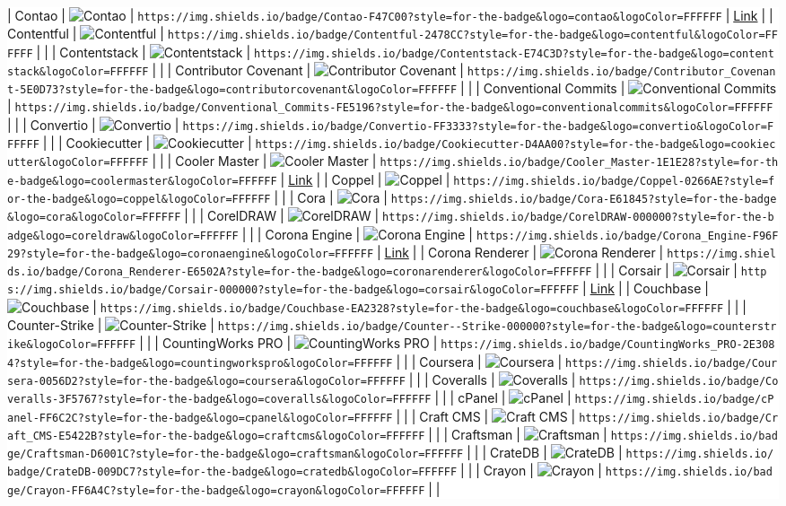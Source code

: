 | Contao | ![Contao](https://img.shields.io/badge/Contao-F47C00?style=for-the-badge&logo=contao&logoColor=FFFFFF) | `https://img.shields.io/badge/Contao-F47C00?style=for-the-badge&logo=contao&logoColor=FFFFFF` | [Link](https://contao.org/en/media) |
| Contentful | ![Contentful](https://img.shields.io/badge/Contentful-2478CC?style=for-the-badge&logo=contentful&logoColor=FFFFFF) | `https://img.shields.io/badge/Contentful-2478CC?style=for-the-badge&logo=contentful&logoColor=FFFFFF` |   |
| Contentstack | ![Contentstack](https://img.shields.io/badge/Contentstack-E74C3D?style=for-the-badge&logo=contentstack&logoColor=FFFFFF) | `https://img.shields.io/badge/Contentstack-E74C3D?style=for-the-badge&logo=contentstack&logoColor=FFFFFF` |   |
| Contributor Covenant | ![Contributor Covenant](https://img.shields.io/badge/Contributor_Covenant-5E0D73?style=for-the-badge&logo=contributorcovenant&logoColor=FFFFFF) | `https://img.shields.io/badge/Contributor_Covenant-5E0D73?style=for-the-badge&logo=contributorcovenant&logoColor=FFFFFF` |   |
| Conventional Commits | ![Conventional Commits](https://img.shields.io/badge/Conventional_Commits-FE5196?style=for-the-badge&logo=conventionalcommits&logoColor=FFFFFF) | `https://img.shields.io/badge/Conventional_Commits-FE5196?style=for-the-badge&logo=conventionalcommits&logoColor=FFFFFF` |   |
| Convertio | ![Convertio](https://img.shields.io/badge/Convertio-FF3333?style=for-the-badge&logo=convertio&logoColor=FFFFFF) | `https://img.shields.io/badge/Convertio-FF3333?style=for-the-badge&logo=convertio&logoColor=FFFFFF` |   |
| Cookiecutter | ![Cookiecutter](https://img.shields.io/badge/Cookiecutter-D4AA00?style=for-the-badge&logo=cookiecutter&logoColor=FFFFFF) | `https://img.shields.io/badge/Cookiecutter-D4AA00?style=for-the-badge&logo=cookiecutter&logoColor=FFFFFF` |   |
| Cooler Master | ![Cooler Master](https://img.shields.io/badge/Cooler_Master-1E1E28?style=for-the-badge&logo=coolermaster&logoColor=FFFFFF) | `https://img.shields.io/badge/Cooler_Master-1E1E28?style=for-the-badge&logo=coolermaster&logoColor=FFFFFF` | [Link](https://www.coolermaster.com/branding) |
| Coppel | ![Coppel](https://img.shields.io/badge/Coppel-0266AE?style=for-the-badge&logo=coppel&logoColor=FFFFFF) | `https://img.shields.io/badge/Coppel-0266AE?style=for-the-badge&logo=coppel&logoColor=FFFFFF` |   |
| Cora | ![Cora](https://img.shields.io/badge/Cora-E61845?style=for-the-badge&logo=cora&logoColor=FFFFFF) | `https://img.shields.io/badge/Cora-E61845?style=for-the-badge&logo=cora&logoColor=FFFFFF` |   |
| CorelDRAW | ![CorelDRAW](https://img.shields.io/badge/CorelDRAW-000000?style=for-the-badge&logo=coreldraw&logoColor=FFFFFF) | `https://img.shields.io/badge/CorelDRAW-000000?style=for-the-badge&logo=coreldraw&logoColor=FFFFFF` |   |
| Corona Engine | ![Corona Engine](https://img.shields.io/badge/Corona_Engine-F96F29?style=for-the-badge&logo=coronaengine&logoColor=FFFFFF) | `https://img.shields.io/badge/Corona_Engine-F96F29?style=for-the-badge&logo=coronaengine&logoColor=FFFFFF` | [Link](https://coronalabs.com/presskit.pdf) |
| Corona Renderer | ![Corona Renderer](https://img.shields.io/badge/Corona_Renderer-E6502A?style=for-the-badge&logo=coronarenderer&logoColor=FFFFFF) | `https://img.shields.io/badge/Corona_Renderer-E6502A?style=for-the-badge&logo=coronarenderer&logoColor=FFFFFF` |   |
| Corsair | ![Corsair](https://img.shields.io/badge/Corsair-000000?style=for-the-badge&logo=corsair&logoColor=FFFFFF) | `https://img.shields.io/badge/Corsair-000000?style=for-the-badge&logo=corsair&logoColor=FFFFFF` | [Link](https://www.corsair.com/press) |
| Couchbase | ![Couchbase](https://img.shields.io/badge/Couchbase-EA2328?style=for-the-badge&logo=couchbase&logoColor=FFFFFF) | `https://img.shields.io/badge/Couchbase-EA2328?style=for-the-badge&logo=couchbase&logoColor=FFFFFF` |   |
| Counter-Strike | ![Counter-Strike](https://img.shields.io/badge/Counter--Strike-000000?style=for-the-badge&logo=counterstrike&logoColor=FFFFFF) | `https://img.shields.io/badge/Counter--Strike-000000?style=for-the-badge&logo=counterstrike&logoColor=FFFFFF` |   |
| CountingWorks PRO | ![CountingWorks PRO](https://img.shields.io/badge/CountingWorks_PRO-2E3084?style=for-the-badge&logo=countingworkspro&logoColor=FFFFFF) | `https://img.shields.io/badge/CountingWorks_PRO-2E3084?style=for-the-badge&logo=countingworkspro&logoColor=FFFFFF` |   |
| Coursera | ![Coursera](https://img.shields.io/badge/Coursera-0056D2?style=for-the-badge&logo=coursera&logoColor=FFFFFF) | `https://img.shields.io/badge/Coursera-0056D2?style=for-the-badge&logo=coursera&logoColor=FFFFFF` |   |
| Coveralls | ![Coveralls](https://img.shields.io/badge/Coveralls-3F5767?style=for-the-badge&logo=coveralls&logoColor=FFFFFF) | `https://img.shields.io/badge/Coveralls-3F5767?style=for-the-badge&logo=coveralls&logoColor=FFFFFF` |   |
| cPanel | ![cPanel](https://img.shields.io/badge/cPanel-FF6C2C?style=for-the-badge&logo=cpanel&logoColor=FFFFFF) | `https://img.shields.io/badge/cPanel-FF6C2C?style=for-the-badge&logo=cpanel&logoColor=FFFFFF` |   |
| Craft CMS | ![Craft CMS](https://img.shields.io/badge/Craft_CMS-E5422B?style=for-the-badge&logo=craftcms&logoColor=FFFFFF) | `https://img.shields.io/badge/Craft_CMS-E5422B?style=for-the-badge&logo=craftcms&logoColor=FFFFFF` |   |
| Craftsman | ![Craftsman](https://img.shields.io/badge/Craftsman-D6001C?style=for-the-badge&logo=craftsman&logoColor=FFFFFF) | `https://img.shields.io/badge/Craftsman-D6001C?style=for-the-badge&logo=craftsman&logoColor=FFFFFF` |   |
| CrateDB | ![CrateDB](https://img.shields.io/badge/CrateDB-009DC7?style=for-the-badge&logo=cratedb&logoColor=FFFFFF) | `https://img.shields.io/badge/CrateDB-009DC7?style=for-the-badge&logo=cratedb&logoColor=FFFFFF` |   |
| Crayon | ![Crayon](https://img.shields.io/badge/Crayon-FF6A4C?style=for-the-badge&logo=crayon&logoColor=FFFFFF) | `https://img.shields.io/badge/Crayon-FF6A4C?style=for-the-badge&logo=crayon&logoColor=FFFFFF` |   |